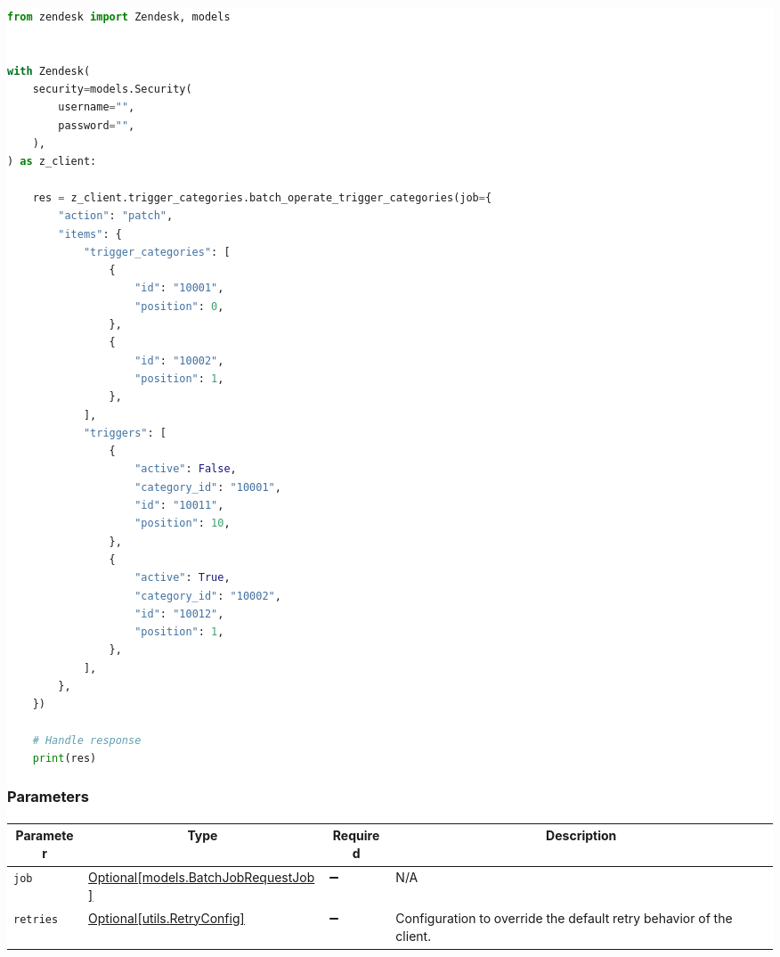 ```python
from zendesk import Zendesk, models


with Zendesk(
    security=models.Security(
        username="",
        password="",
    ),
) as z_client:

    res = z_client.trigger_categories.batch_operate_trigger_categories(job={
        "action": "patch",
        "items": {
            "trigger_categories": [
                {
                    "id": "10001",
                    "position": 0,
                },
                {
                    "id": "10002",
                    "position": 1,
                },
            ],
            "triggers": [
                {
                    "active": False,
                    "category_id": "10001",
                    "id": "10011",
                    "position": 10,
                },
                {
                    "active": True,
                    "category_id": "10002",
                    "id": "10012",
                    "position": 1,
                },
            ],
        },
    })

    # Handle response
    print(res)

```

### Parameters

| Parameter                                                                 | Type                                                                      | Required                                                                  | Description                                                               |
| ------------------------------------------------------------------------- | ------------------------------------------------------------------------- | ------------------------------------------------------------------------- | ------------------------------------------------------------------------- |
| `job`                                                                     | [Optional[models.BatchJobRequestJob]](../../models/batchjobrequestjob.md) | :heavy_minus_sign:                                                        | N/A                                                                       |
| `retries`                                                                 | [Optional[utils.RetryConfig]](../../models/utils/retryconfig.md)          | :heavy_minus_sign:                                                        | Configuration to override the default retry behavior of the client.       |
